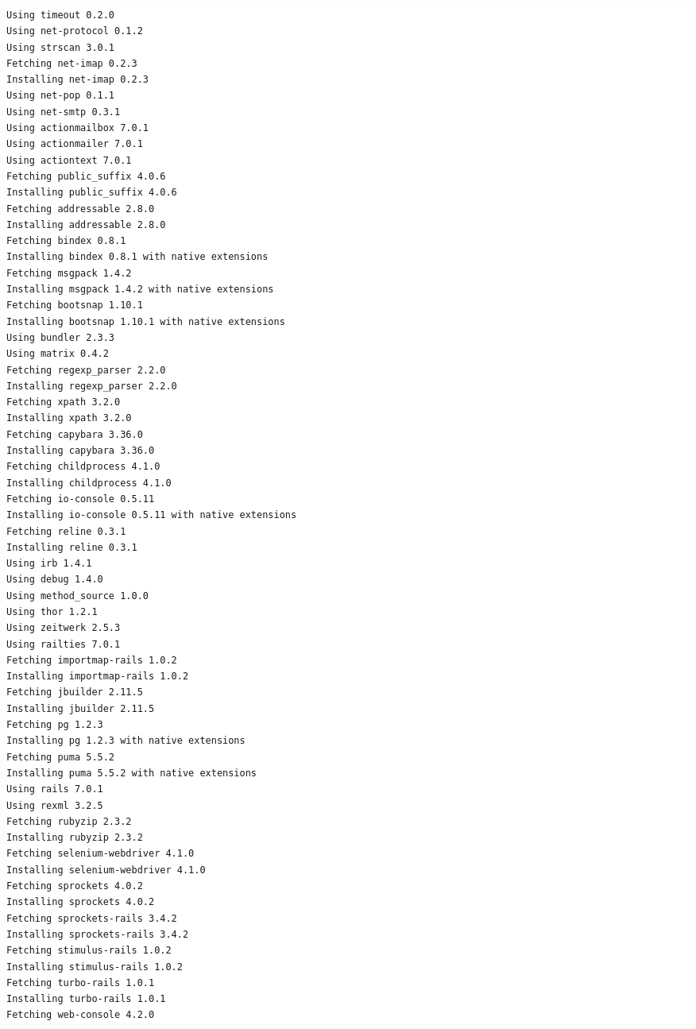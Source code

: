 ```bash
Using timeout 0.2.0
Using net-protocol 0.1.2
Using strscan 3.0.1
Fetching net-imap 0.2.3
Installing net-imap 0.2.3
Using net-pop 0.1.1
Using net-smtp 0.3.1
Using actionmailbox 7.0.1
Using actionmailer 7.0.1
Using actiontext 7.0.1
Fetching public_suffix 4.0.6
Installing public_suffix 4.0.6
Fetching addressable 2.8.0
Installing addressable 2.8.0
Fetching bindex 0.8.1
Installing bindex 0.8.1 with native extensions
Fetching msgpack 1.4.2
Installing msgpack 1.4.2 with native extensions
Fetching bootsnap 1.10.1
Installing bootsnap 1.10.1 with native extensions
Using bundler 2.3.3
Using matrix 0.4.2
Fetching regexp_parser 2.2.0
Installing regexp_parser 2.2.0
Fetching xpath 3.2.0
Installing xpath 3.2.0
Fetching capybara 3.36.0
Installing capybara 3.36.0
Fetching childprocess 4.1.0
Installing childprocess 4.1.0
Fetching io-console 0.5.11
Installing io-console 0.5.11 with native extensions
Fetching reline 0.3.1
Installing reline 0.3.1
Using irb 1.4.1
Using debug 1.4.0
Using method_source 1.0.0
Using thor 1.2.1
Using zeitwerk 2.5.3
Using railties 7.0.1
Fetching importmap-rails 1.0.2
Installing importmap-rails 1.0.2
Fetching jbuilder 2.11.5
Installing jbuilder 2.11.5
Fetching pg 1.2.3
Installing pg 1.2.3 with native extensions
Fetching puma 5.5.2
Installing puma 5.5.2 with native extensions
Using rails 7.0.1
Using rexml 3.2.5
Fetching rubyzip 2.3.2
Installing rubyzip 2.3.2
Fetching selenium-webdriver 4.1.0
Installing selenium-webdriver 4.1.0
Fetching sprockets 4.0.2
Installing sprockets 4.0.2
Fetching sprockets-rails 3.4.2
Installing sprockets-rails 3.4.2
Fetching stimulus-rails 1.0.2
Installing stimulus-rails 1.0.2
Fetching turbo-rails 1.0.1
Installing turbo-rails 1.0.1
Fetching web-console 4.2.0
```